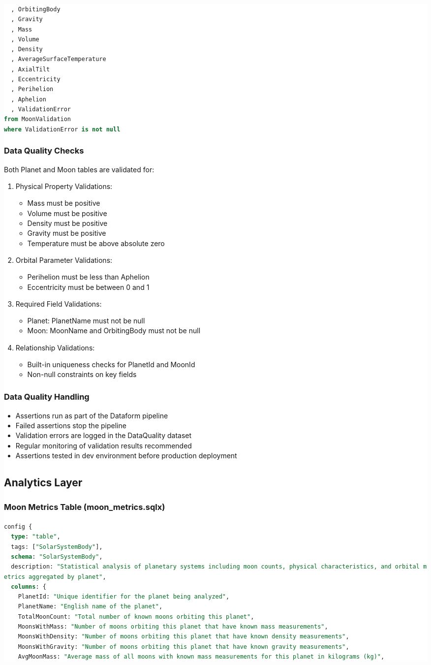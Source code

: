 ```sql
  , OrbitingBody
  , Gravity
  , Mass
  , Volume
  , Density
  , AverageSurfaceTemperature
  , AxialTilt
  , Eccentricity
  , Perihelion 
  , Aphelion
  , ValidationError
from MoonValidation
where ValidationError is not null 
```

### Data Quality Checks
Both Planet and Moon tables are validated for:

1. Physical Property Validations:
   - Mass must be positive
   - Volume must be positive
   - Density must be positive
   - Gravity must be positive
   - Temperature must be above absolute zero

2. Orbital Parameter Validations:
   - Perihelion must be less than Aphelion
   - Eccentricity must be between 0 and 1

3. Required Field Validations:
   - Planet: PlanetName must not be null
   - Moon: MoonName and OrbitingBody must not be null

4. Relationship Validations:
   - Built-in uniqueness checks for PlanetId and MoonId
   - Non-null constraints on key fields

### Data Quality Handling
- Assertions run as part of the Dataform pipeline
- Failed assertions stop the pipeline
- Validation errors are logged in the DataQuality dataset
- Regular monitoring of validation results recommended
- Assertions tested in dev environment before production deployment

## Analytics Layer

### Moon Metrics Table (moon_metrics.sqlx)
```sql
config {
  type: "table",
  tags: ["SolarSystemBody"],
  schema: "SolarSystemBody",
  description: "Statistical analysis of planetary systems including moon counts, physical characteristics, and orbital metrics aggregated by planet",
  columns: {
    PlanetId: "Unique identifier for the planet being analyzed",
    PlanetName: "English name of the planet",
    TotalMoonCount: "Total number of known moons orbiting this planet",
    MoonsWithMass: "Number of moons orbiting this planet that have known mass measurements",
    MoonsWithDensity: "Number of moons orbiting this planet that have known density measurements",
    MoonsWithGravity: "Number of moons orbiting this planet that have known gravity measurements",
    AvgMoonMass: "Average mass of all moons with known mass measurements for this planet in kilograms (kg)",
```